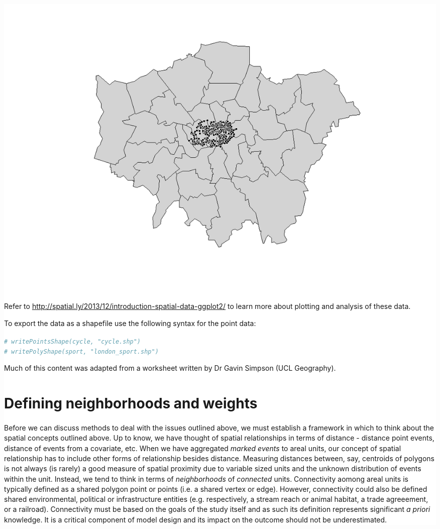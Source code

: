 ![](Areal_Data_Analysis_files/figure-html/unnamed-chunk-16-1.png) 

Refer to http://spatial.ly/2013/12/introduction-spatial-data-ggplot2/ to learn more about plotting and analysis of these data.

To export the data as a shapefile use the following syntax for the point data:

```r
# writePointsShape(cycle, "cycle.shp")
# writePolyShape(sport, "london_sport.shp")
```

Much of this content was adapted from a worksheet written by Dr Gavin Simpson (UCL Geography).

# Defining neighborhoods and weights

Before we can discuss methods to deal with the issues outlined above, we must establish a framework in which to think about the spatial concepts outlined above. Up to know, we have thought of spatial relationships in terms of distance - distance point events, distance of events from a covariate, etc. When we have aggregated _marked events_ to areal units, our concept of spatial relationship has to include other forms of relationship besides distance. Measuring distances between, say, centroids of polygons is not always (is rarely) a good measure of spatial proximity due to variable sized units and the unknown distribution of events within the unit. Instead, we tend to think in terms of _neighborhoods_ of _connected_ units. Connectivity aomong areal units is typically defined as a shared polygon point or points (i.e. a shared vertex or edge). However, connectivity could also be defined shared environmental, political or infrastructure entities (e.g. respectively, a stream reach or animal habitat, a trade agreeement, or a railroad). Connectivity must be based on the goals of the study itself and as such its definition represents significant _a priori_ knowledge. It is a critical component of model design and its impact on the outcome should not be underestimated. 
